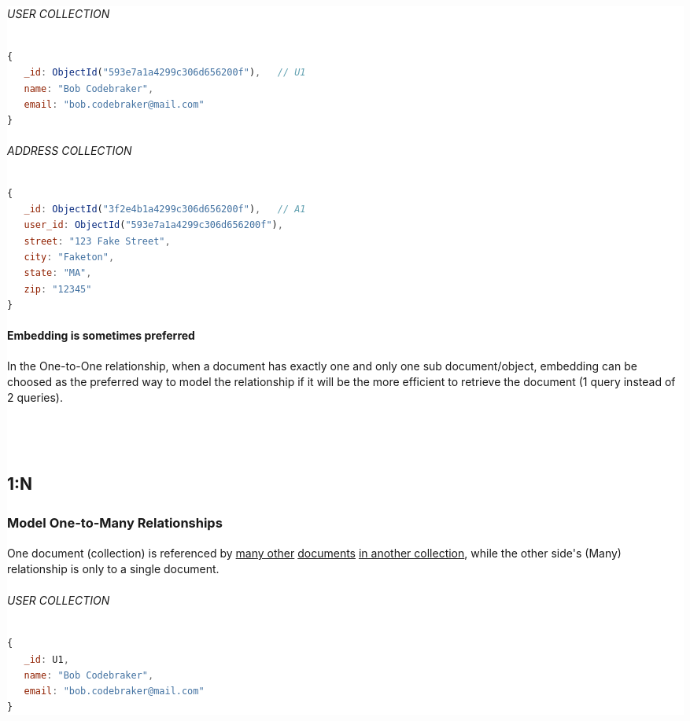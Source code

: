 

###### USER COLLECTION

```js
{
   _id: ObjectId("593e7a1a4299c306d656200f"),	// U1
   name: "Bob Codebraker",
   email: "bob.codebraker@mail.com"
}
```

###### ADDRESS COLLECTION

```js
{
   _id: ObjectId("3f2e4b1a4299c306d656200f"),	// A1
   user_id: ObjectId("593e7a1a4299c306d656200f"),
   street: "123 Fake Street",
   city: "Faketon",
   state: "MA",
   zip: "12345"
}
```





#### Embedding is sometimes preferred

In the One-to-One relationship, when a document has exactly one and only one sub document/object, embedding can be choosed as the preferred way to model the relationship if it will be the more efficient to retrieve the document (1 query instead of 2 queries).



<br>







<br>

## 1:N

### Model One-to-Many Relationships 

One document (collection) is referenced by <u>many other</u> <u>documents</u> <u>in another collection</u>, while the other side's (Many) relationship is only to a single document.



###### USER COLLECTION

```js
{
   _id: U1,
   name: "Bob Codebraker",
   email: "bob.codebraker@mail.com"
}
```
